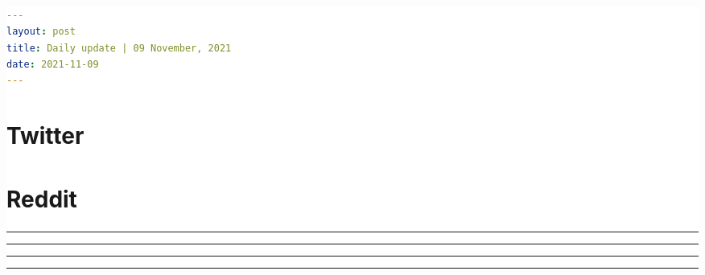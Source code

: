 ```yaml
---
layout: post
title: Daily update | 09 November, 2021
date: 2021-11-09
---
```


<script async src="https://platform.twitter.com/widgets.js" charset="utf-8"></script>

# Twitter 

<blockquote class="twitter-tweet"><a href="https://twitter.com/Sauain/status/1457959447029026819"></a></blockquote>

<blockquote class="twitter-tweet"><a href="https://twitter.com/AndrewYNg/status/1457777979296124929"></a></blockquote>

<blockquote class="twitter-tweet"><a href="https://twitter.com/SafemoonWarrior/status/1457749305075318790"></a></blockquote>

<blockquote class="twitter-tweet"><a href="https://twitter.com/PrisonPlanet/status/1457682590849191940"></a></blockquote>

<blockquote class="twitter-tweet"><a href="https://twitter.com/Ihtreeek/status/1457621177808003077"></a></blockquote>

<blockquote class="twitter-tweet"><a href="https://twitter.com/GoogleAI/status/1457808251421089794"></a></blockquote>

<blockquote class="twitter-tweet"><a href="https://twitter.com/DeepLearningAI_/status/1457739752757678080"></a></blockquote>

<blockquote class="twitter-tweet"><a href="https://twitter.com/StanfordAILab/status/1457778867142230016"></a></blockquote>

<blockquote class="twitter-tweet"><a href="https://twitter.com/paperswithdata/status/1457711943934959623"></a></blockquote>

<blockquote class="twitter-tweet"><a href="https://twitter.com/GoogleAI/status/1457886244369698822"></a></blockquote>

# Reddit 

<iframe id="reddit-embed" src="https://www.redditmedia.com/r/datascience/comments/qph4tx/how_to_get_a_job_in_data_science_a_semiharsh_qa?ref_source=embed&amp;ref=share&amp;embed=true" sandbox="allow-scripts allow-same-origin allow-popups" style="border: none;" height="300" width="100%" scrolling="yes"></iframe>
<hr style="width:100%;text-align:left;margin-left:0">
<iframe id="reddit-embed" src="https://www.redditmedia.com/r/MachineLearning/comments/qphg92/n_amd_launches_mi200_ai_accelerators_25x_nvidia?ref_source=embed&amp;ref=share&amp;embed=true" sandbox="allow-scripts allow-same-origin allow-popups" style="border: none;" height="300" width="100%" scrolling="yes"></iframe>
<hr style="width:100%;text-align:left;margin-left:0">
<iframe id="reddit-embed" src="https://www.redditmedia.com/r/MachineLearning/comments/qpuax4/alibaba_damo_academy_creates_worlds_largest_ai?ref_source=embed&amp;ref=share&amp;embed=true" sandbox="allow-scripts allow-same-origin allow-popups" style="border: none;" height="300" width="100%" scrolling="yes"></iframe>
<hr style="width:100%;text-align:left;margin-left:0">
<iframe id="reddit-embed" src="https://www.redditmedia.com/r/MachineLearning/comments/qp9bra/project_jorldy_opensource_reinforcement_learning?ref_source=embed&amp;ref=share&amp;embed=true" sandbox="allow-scripts allow-same-origin allow-popups" style="border: none;" height="300" width="100%" scrolling="yes"></iframe>
<hr style="width:100%;text-align:left;margin-left:0">